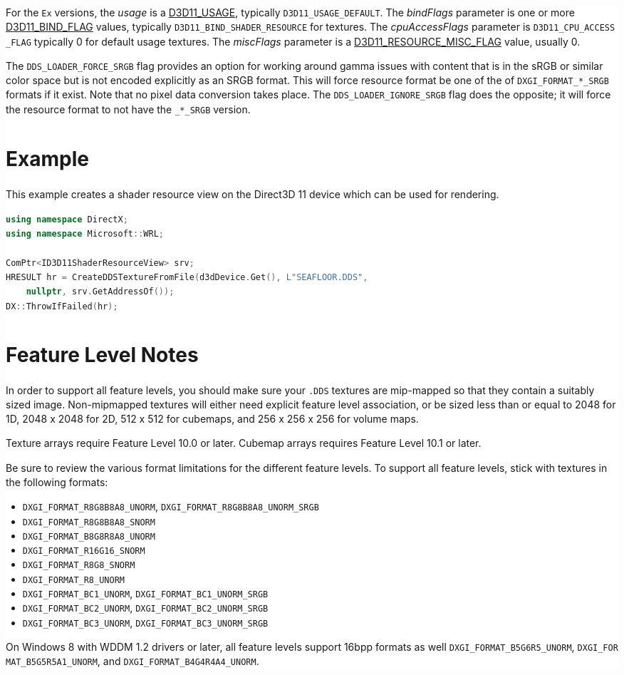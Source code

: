 For the ``Ex`` versions, the _usage_ is a [D3D11_USAGE](https://docs.microsoft.com/windows/win32/api/d3d11/ne-d3d11-d3d11_usage), typically ``D3D11_USAGE_DEFAULT``. The *bindFlags* parameter is one or more [D3D11_BIND_FLAG](https://docs.microsoft.com/windows/win32/api/d3d11/ne-d3d11-d3d11_bind_flag) values, typically ``D3D11_BIND_SHADER_RESOURCE`` for textures. The _cpuAccessFlags_ parameter is ``D3D11_CPU_ACCESS_FLAG`` typically 0 for default usage textures. The _miscFlags_ parameter is a [D3D11_RESOURCE_MISC_FLAG](https://docs.microsoft.com/windows/win32/api/d3d11/ne-d3d11-d3d11_resource_misc_flag) value, usually 0.

The  ``DDS_LOADER_FORCE_SRGB`` flag provides an option for working around gamma issues with content that is in the sRGB or similar color space but is not encoded explicitly as an SRGB format. This will force resource format be one of the of ``DXGI_FORMAT_*_SRGB`` formats if it exist. Note that no pixel data conversion takes place. The ``DDS_LOADER_IGNORE_SRGB`` flag does the opposite; it will force the resource format to not have the ``_*_SRGB`` version.

# Example

This example creates a shader resource view on the Direct3D 11 device which can be used for rendering.

```cpp
using namespace DirectX;
using namespace Microsoft::WRL;

ComPtr<ID3D11ShaderResourceView> srv;
HRESULT hr = CreateDDSTextureFromFile(d3dDevice.Get(), L"SEAFLOOR.DDS",
    nullptr, srv.GetAddressOf());
DX::ThrowIfFailed(hr);
```

# Feature Level Notes
In order to support all feature levels, you should make sure your ``.DDS`` textures are mip-mapped so that they contain a suitably sized image. Non-mipmapped textures will either need explicit feature level association, or be sized less than or equal to 2048 for 1D, 2048 x 2048 for 2D, 512 x 512 for cubemaps, and 256 x 256 x 256 for volume maps.

Texture arrays require Feature Level 10.0 or later. Cubemap arrays requires Feature Level 10.1 or later.

Be sure to review the various format limitations for the different feature levels. To support all feature levels, stick with textures in the following formats:

* ``DXGI_FORMAT_R8G8B8A8_UNORM``, ``DXGI_FORMAT_R8G8B8A8_UNORM_SRGB``
* ``DXGI_FORMAT_R8G8B8A8_SNORM``
* ``DXGI_FORMAT_B8G8R8A8_UNORM``
* ``DXGI_FORMAT_R16G16_SNORM``
* ``DXGI_FORMAT_R8G8_SNORM``
* ``DXGI_FORMAT_R8_UNORM``
* ``DXGI_FORMAT_BC1_UNORM``, ``DXGI_FORMAT_BC1_UNORM_SRGB``
* ``DXGI_FORMAT_BC2_UNORM``, ``DXGI_FORMAT_BC2_UNORM_SRGB``
* ``DXGI_FORMAT_BC3_UNORM``, ``DXGI_FORMAT_BC3_UNORM_SRGB``

On Windows 8 with WDDM 1.2 drivers or later, all feature levels support 16bpp formats as well ``DXGI_FORMAT_B5G6R5_UNORM``, ``DXGI_FORMAT_B5G5R5A1_UNORM``, and ``DXGI_FORMAT_B4G4R4A4_UNORM``.
